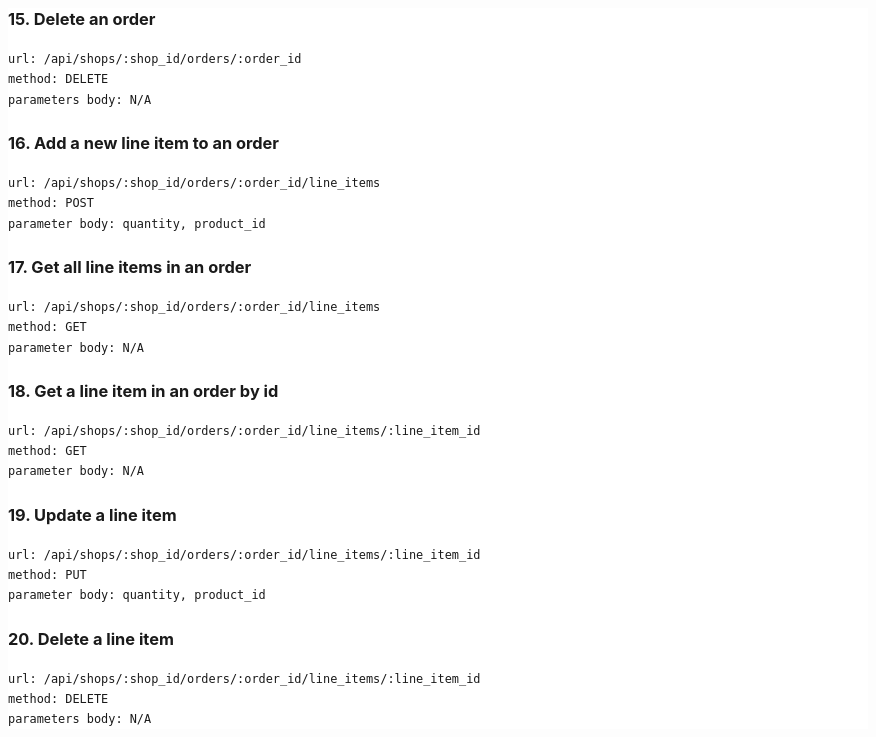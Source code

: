 ### 15. Delete an order
```
url: /api/shops/:shop_id/orders/:order_id
method: DELETE
parameters body: N/A
```

### 16. Add a new line item to an order
```
url: /api/shops/:shop_id/orders/:order_id/line_items
method: POST
parameter body: quantity, product_id
```

### 17. Get all line items in an order
```
url: /api/shops/:shop_id/orders/:order_id/line_items
method: GET
parameter body: N/A
```

### 18. Get a line item in an order by id
```
url: /api/shops/:shop_id/orders/:order_id/line_items/:line_item_id
method: GET
parameter body: N/A
```

### 19. Update a line item
```
url: /api/shops/:shop_id/orders/:order_id/line_items/:line_item_id
method: PUT
parameter body: quantity, product_id
```

### 20. Delete a line item
```
url: /api/shops/:shop_id/orders/:order_id/line_items/:line_item_id
method: DELETE
parameters body: N/A
```






